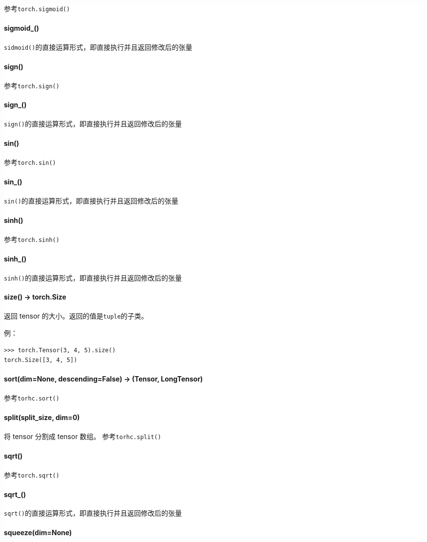 参考`torch.sigmoid()`

#### sigmoid_()

`sidmoid()`的直接运算形式，即直接执行并且返回修改后的张量

#### sign()

参考`torch.sign()`

#### sign_()

`sign()`的直接运算形式，即直接执行并且返回修改后的张量

#### sin()

参考`torch.sin()`

#### sin_()

`sin()`的直接运算形式，即直接执行并且返回修改后的张量

#### sinh()

参考`torch.sinh()`

#### sinh_()

`sinh()`的直接运算形式，即直接执行并且返回修改后的张量

#### size() → torch.Size

返回 tensor 的大小。返回的值是`tuple`的子类。

例：

```
>>> torch.Tensor(3, 4, 5).size()
torch.Size([3, 4, 5]) 
```

#### sort(dim=None, descending=False) -> (Tensor, LongTensor)

参考`torhc.sort()`

#### split(split_size, dim=0)

将 tensor 分割成 tensor 数组。 参考`torhc.split()`

#### sqrt()

参考`torch.sqrt()`

#### sqrt_()

`sqrt()`的直接运算形式，即直接执行并且返回修改后的张量

#### squeeze(dim=None)
